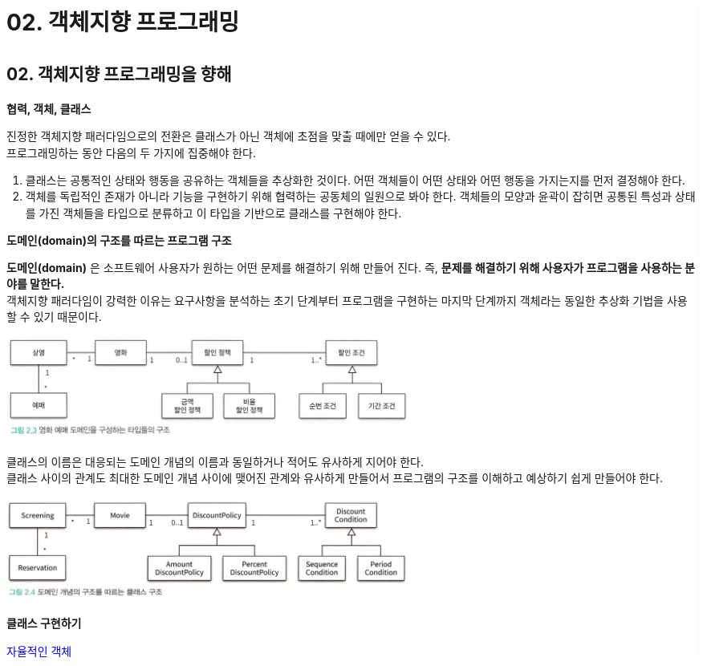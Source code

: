 # 02. 객체지향 프로그래밍

## 02. 객체지향 프로그래밍을 향해

**협력, 객체, 클래스**

진정한 객체지향 패러다임으로의 전환은 클래스가 아닌 객체에 초점을 맞출 때에만 얻을 수 있다.<br>
프로그래밍하는 동안 다음의 두 가지에 집중해야 한다.<br>

1. 클래스는 공통적인 상태와 행동을 공유하는 객체들을 추상화한 것이다.
   어떤 객체들이 어떤 상태와 어떤 행동을 가지는지를 먼저 결정해야 한다.
2. 객체를 독립적인 존재가 아니라 기능을 구현하기 위해 협력하는 공동체의 일원으로 봐야 한다.
   객체들의 모양과 윤곽이 잡히면 공통된 특성과 상태를 가진 객체들을 타입으로 분류하고 이 타입을 기반으로 클래스를 구현해야 한다.

**도메인(domain)의 구조를 따르는 프로그램 구조**

**도메인(domain)** 은 소프트웨어 사용자가 원하는 어떤 문제를 해결하기 위해 만들어 진다. 즉, **문제를 해결하기 위해 사용자가 프로그램을 사용하는 분야를 말한다.** <br>
객체지향 패러다임이 강력한 이유는 요구사항을 분석하는 초기 단계부터 프로그램을 구현하는 마지막 단계까지 객체라는 동일한 추상화 기법을 사용할 수 있기 때문이다.<br>

<img src="/object-oriented-programming/img/2-3.png" width="500px;" />

클래스의 이름은 대응되는 도메인 개념의 이름과 동일하거나 적어도 유사하게 지어야 한다.<br>
클래스 사이의 관계도 최대한 도메인 개념 사이에 맺어진 관계와 유사하게 만들어서 프로그램의 구조를 이해하고 예상하기 쉽게 만들어야 한다.<br>

<img src="/object-oriented-programming/img/2-4.png" width="500px;" />

**클래스 구현하기**

<font style="color:blue;">자율적인 객체</font>
